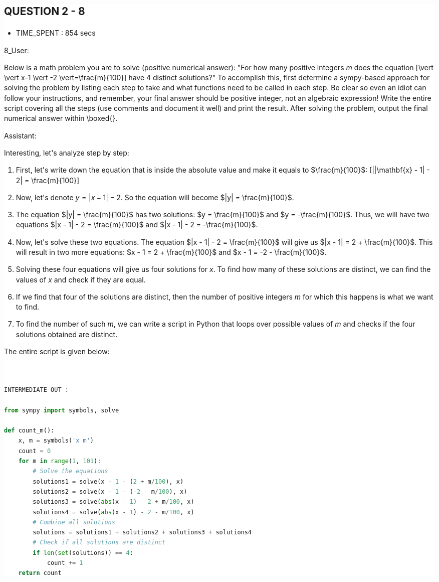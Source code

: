 

## QUESTION 2 - 8 
- TIME_SPENT : 854 secs

8_User:

Below is a math problem you are to solve (positive numerical answer):
"For how many positive integers $m$ does the equation \[\vert \vert x-1 \vert -2 \vert=\frac{m}{100}\] have $4$ distinct solutions?"
To accomplish this, first determine a sympy-based approach for solving the problem by listing each step to take and what functions need to be called in each step. Be clear so even an idiot can follow your instructions, and remember, your final answer should be positive integer, not an algebraic expression!
Write the entire script covering all the steps (use comments and document it well) and print the result. After solving the problem, output the final numerical answer within \boxed{}.

Assistant: 

Interesting, let's analyze step by step:



1. First, let's write down the equation that is inside the absolute value and make it equals to $\frac{m}{100}$: 
\[||\mathbf{x} - 1| - 2| = \frac{m}{100}\]

2. Now, let's denote $y = |x - 1| - 2$. So the equation will become $|y| = \frac{m}{100}$.

3. The equation $|y| = \frac{m}{100}$ has two solutions: $y = \frac{m}{100}$ and $y = -\frac{m}{100}$. Thus, we will have two equations $|x - 1| - 2 = \frac{m}{100}$ and $|x - 1| - 2 = -\frac{m}{100}$.

4. Now, let's solve these two equations. The equation $|x - 1| - 2 = \frac{m}{100}$ will give us $|x - 1| = 2 + \frac{m}{100}$. This will result in two more equations: $x - 1 = 2 + \frac{m}{100}$ and $x - 1 = -2 - \frac{m}{100}$. 

5. Solving these four equations will give us four solutions for $x$. To find how many of these solutions are distinct, we can find the values of $x$ and check if they are equal. 

6. If we find that four of the solutions are distinct, then the number of positive integers $m$ for which this happens is what we want to find.

7. To find the number of such $m$, we can write a script in Python that loops over possible values of $m$ and checks if the four solutions obtained are distinct. 

The entire script is given below:

```python


INTERMEDIATE OUT :

from sympy import symbols, solve

def count_m():
    x, m = symbols('x m')
    count = 0
    for m in range(1, 101):
        # Solve the equations
        solutions1 = solve(x - 1 - (2 + m/100), x)
        solutions2 = solve(x - 1 - (-2 - m/100), x)
        solutions3 = solve(abs(x - 1) - 2 + m/100, x)
        solutions4 = solve(abs(x - 1) - 2 - m/100, x)
        # Combine all solutions
        solutions = solutions1 + solutions2 + solutions3 + solutions4
        # Check if all solutions are distinct
        if len(set(solutions)) == 4:
            count += 1
    return count
```